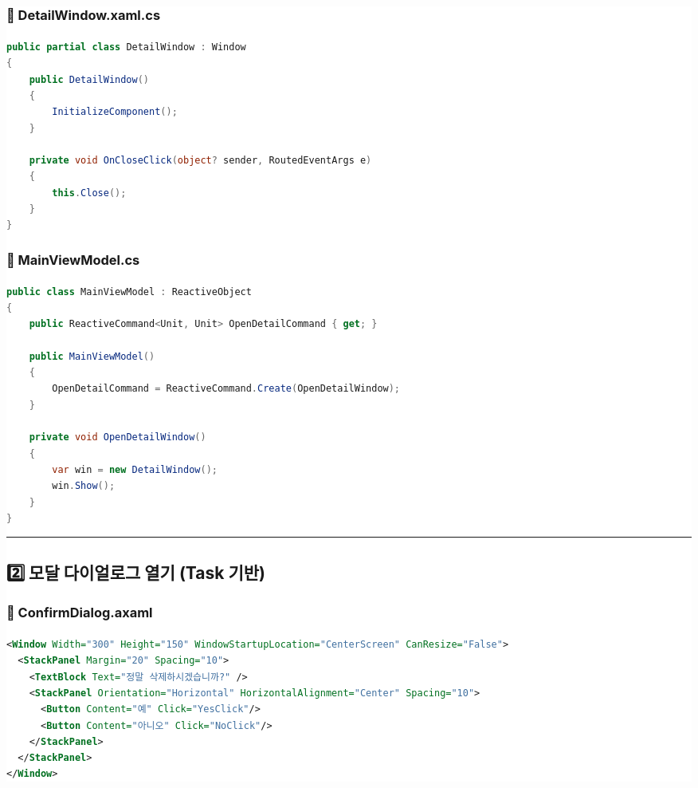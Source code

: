 ### 📄 DetailWindow.xaml.cs

```csharp
public partial class DetailWindow : Window
{
    public DetailWindow()
    {
        InitializeComponent();
    }

    private void OnCloseClick(object? sender, RoutedEventArgs e)
    {
        this.Close();
    }
}
```

### 📄 MainViewModel.cs

```csharp
public class MainViewModel : ReactiveObject
{
    public ReactiveCommand<Unit, Unit> OpenDetailCommand { get; }

    public MainViewModel()
    {
        OpenDetailCommand = ReactiveCommand.Create(OpenDetailWindow);
    }

    private void OpenDetailWindow()
    {
        var win = new DetailWindow();
        win.Show();
    }
}
```

---

## 2️⃣ 모달 다이얼로그 열기 (Task 기반)

### 📄 ConfirmDialog.axaml

```xml
<Window Width="300" Height="150" WindowStartupLocation="CenterScreen" CanResize="False">
  <StackPanel Margin="20" Spacing="10">
    <TextBlock Text="정말 삭제하시겠습니까?" />
    <StackPanel Orientation="Horizontal" HorizontalAlignment="Center" Spacing="10">
      <Button Content="예" Click="YesClick"/>
      <Button Content="아니오" Click="NoClick"/>
    </StackPanel>
  </StackPanel>
</Window>
```
